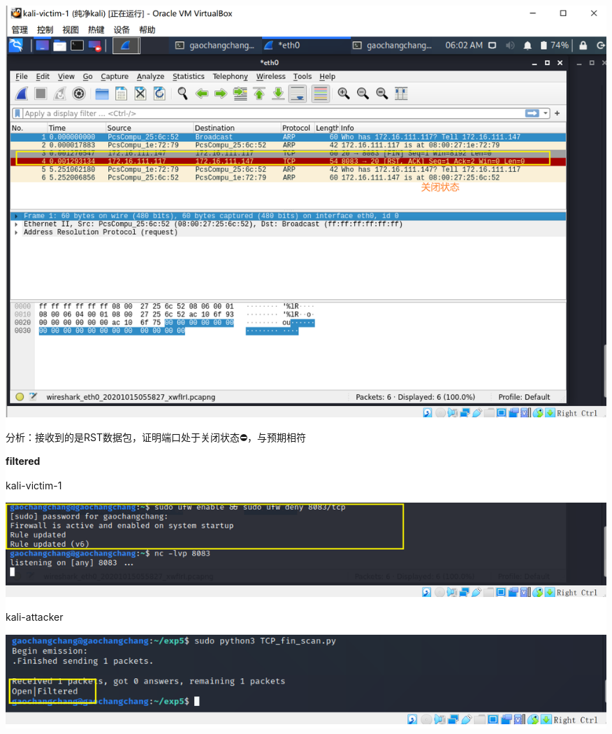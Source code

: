 ![](./img/TCP-fin-scan-closed-wireshark.PNG)

分析：接收到的是RST数据包，证明端口处于关闭状态⛔，与预期相符


**filtered**

kali-victim-1

![](./img/victim-ufw-filtered-fin.PNG)

kali-attacker

![](./img/TCP-fin-scan-filtered.PNG)
